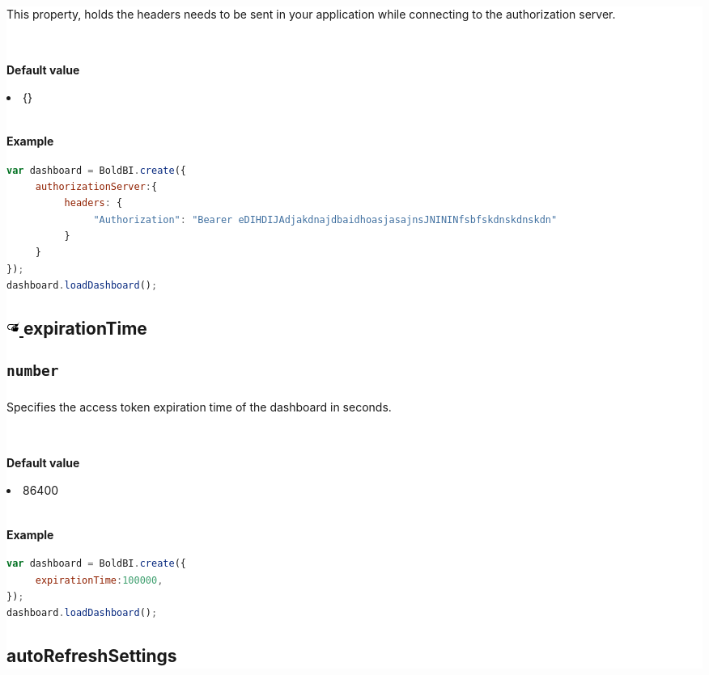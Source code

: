 </h3>

    
This property, holds the headers needs to be sent in your application while connecting to the authorization server. 

<br>

**Default value** 

<li>{}</li><br>

**Example** 
   
```js
var dashboard = BoldBI.create({
     authorizationServer:{
          headers: {
               "Authorization": "Bearer eDIHDIJAdjakdnajdbaidhoasjasajnsJNININfsbfskdnskdnskdn"
          }
     }
});
dashboard.loadDashboard();
```
	
<h2 class="doc-prop-wrapper" id="expirationtime" data-Path="expirationtime-expirationTime">
<a href="#expirationtime" aria-hidden="true" class="anchor">
<svg aria-hidden="true" height="16" version="1.1" viewBox="0 0 16 16" width="16">
<path fill-rule="evenodd" d="M4 9h1v1H4c-1.5 0-3-1.69-3-3.5S2.55 3 4 3h4c1.45 0 3 1.69 3 3.5 0 1.41-.91 .72-2 .25V8.59c.58-.45 1-1.27 1-2.09C10 5.22 8.98 4 8 4H4c-.98 0-2 1.22-2 2.5S3 9 4 9zm9-3h-1v1h1c1 0 2 1.22 2 .5S13.98 12 13 12H9c-.98 0-2-1.22-2-2.5 0-.83.42-1.64 1-2.09V6.25c-1.09.53-2 1.84-2 3.25C6 11.31 7.55 13 9 3h4c1.45 0 3-1.69 3-3.5S14.5 6 13 6z"></path>
</svg>
</a><span class='doc-prop-name'>expirationTime</span>

<span class="doc-prop-type"> `number`
</span>

</h2>

    
Specifies the access token expiration time of the dashboard in seconds.

<br>

**Default value** 

<li>86400</li><br>

**Example** 
   
```js
var dashboard = BoldBI.create({
     expirationTime:100000,          
});
dashboard.loadDashboard();
```

## autoRefreshSettings
